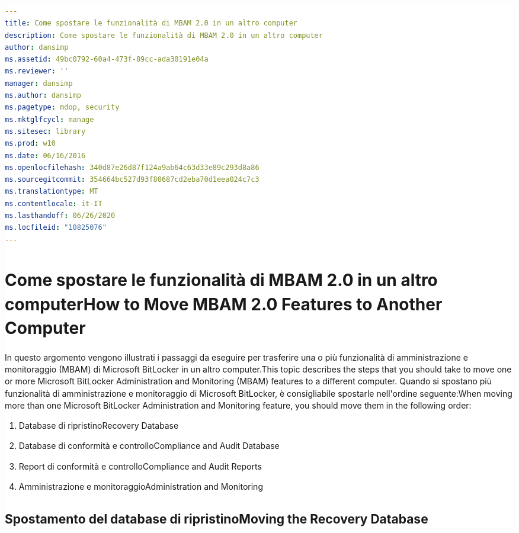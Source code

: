 ```yaml
---
title: Come spostare le funzionalità di MBAM 2.0 in un altro computer
description: Come spostare le funzionalità di MBAM 2.0 in un altro computer
author: dansimp
ms.assetid: 49bc0792-60a4-473f-89cc-ada30191e04a
ms.reviewer: ''
manager: dansimp
ms.author: dansimp
ms.pagetype: mdop, security
ms.mktglfcycl: manage
ms.sitesec: library
ms.prod: w10
ms.date: 06/16/2016
ms.openlocfilehash: 340d87e26d87f124a9ab64c63d33e89c293d8a86
ms.sourcegitcommit: 354664bc527d93f80687cd2eba70d1eea024c7c3
ms.translationtype: MT
ms.contentlocale: it-IT
ms.lasthandoff: 06/26/2020
ms.locfileid: "10825076"
---
```

# <span data-ttu-id="9d85b-103">Come spostare le funzionalità di MBAM 2.0 in un altro computer</span><span class="sxs-lookup"><span data-stu-id="9d85b-103">How to Move MBAM 2.0 Features to Another Computer</span></span>


<span data-ttu-id="9d85b-104">In questo argomento vengono illustrati i passaggi da eseguire per trasferire una o più funzionalità di amministrazione e monitoraggio (MBAM) di Microsoft BitLocker in un altro computer.</span><span class="sxs-lookup"><span data-stu-id="9d85b-104">This topic describes the steps that you should take to move one or more Microsoft BitLocker Administration and Monitoring (MBAM) features to a different computer.</span></span> <span data-ttu-id="9d85b-105">Quando si spostano più funzionalità di amministrazione e monitoraggio di Microsoft BitLocker, è consigliabile spostarle nell'ordine seguente:</span><span class="sxs-lookup"><span data-stu-id="9d85b-105">When moving more than one Microsoft BitLocker Administration and Monitoring feature, you should move them in the following order:</span></span>

1.  <span data-ttu-id="9d85b-106">Database di ripristino</span><span class="sxs-lookup"><span data-stu-id="9d85b-106">Recovery Database</span></span>

2.  <span data-ttu-id="9d85b-107">Database di conformità e controllo</span><span class="sxs-lookup"><span data-stu-id="9d85b-107">Compliance and Audit Database</span></span>

3.  <span data-ttu-id="9d85b-108">Report di conformità e controllo</span><span class="sxs-lookup"><span data-stu-id="9d85b-108">Compliance and Audit Reports</span></span>

4.  <span data-ttu-id="9d85b-109">Amministrazione e monitoraggio</span><span class="sxs-lookup"><span data-stu-id="9d85b-109">Administration and Monitoring</span></span>

## <span data-ttu-id="9d85b-110">Spostamento del database di ripristino</span><span class="sxs-lookup"><span data-stu-id="9d85b-110">Moving the Recovery Database</span></span>

